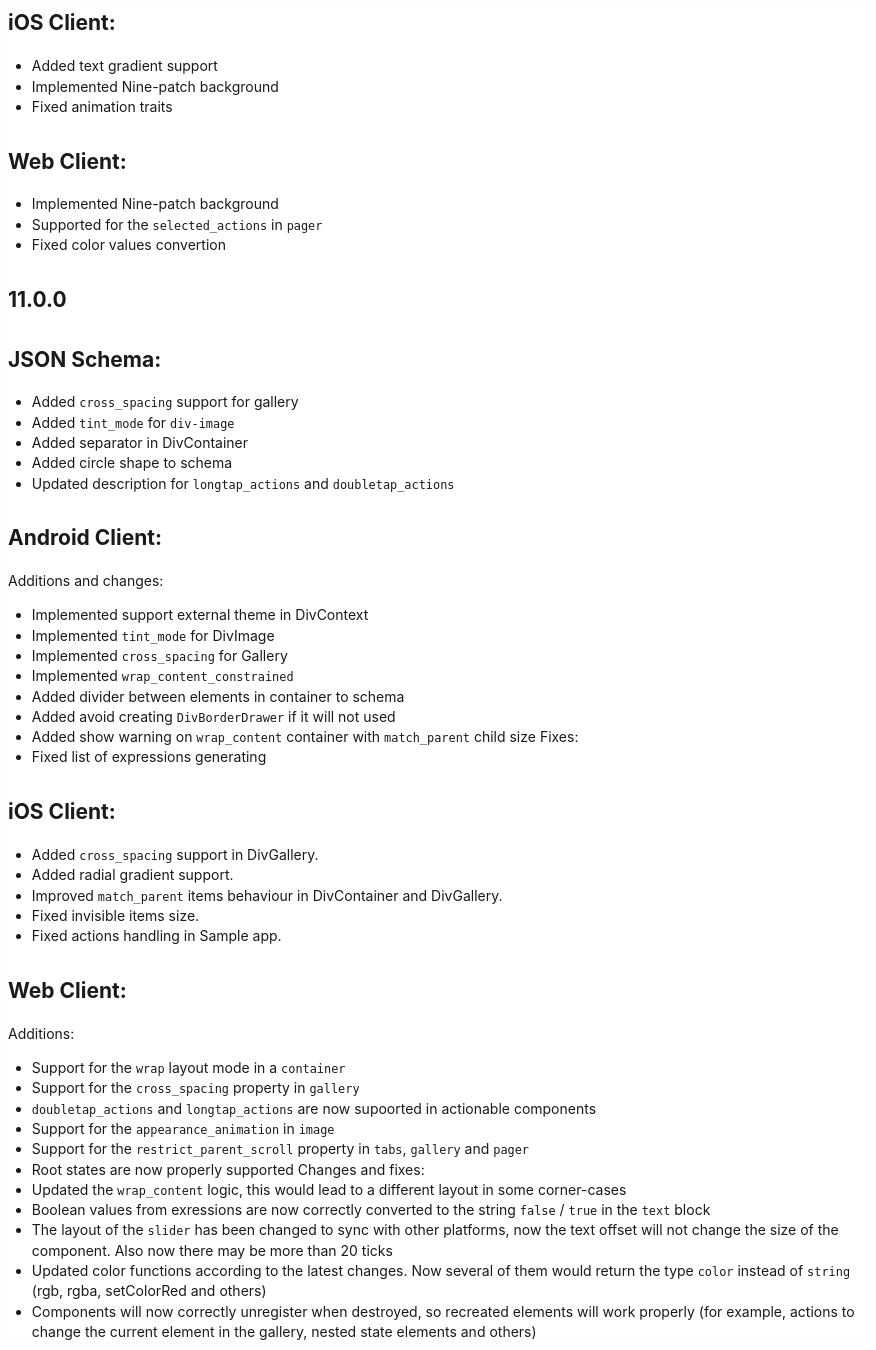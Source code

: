 ## iOS Client:
* Added text gradient support
* Implemented Nine-patch background
* Fixed animation traits

## Web Client:
* Implemented Nine-patch background
* Supported for the `selected_actions` in `pager`
* Fixed color values convertion

## 11.0.0
## JSON Schema:
* Added `cross_spacing` support for gallery
* Added `tint_mode` for `div-image`
* Added separator in DivContainer
* Added circle shape to schema
* Updated description for `longtap_actions` and `doubletap_actions`

## Android Client:
Additions and changes:
* Implemented support external theme in DivContext
* Implemented `tint_mode` for DivImage
* Implemented `cross_spacing` for Gallery
* Implemented `wrap_content_constrained`
* Added divider between elements in container to schema
* Added avoid creating `DivBorderDrawer` if it will not used
* Added show warning on `wrap_content` container with `match_parent` child size
Fixes:
* Fixed list of expressions generating

## iOS Client:
* Added `cross_spacing` support in DivGallery.
* Added radial gradient support.
* Improved `match_parent` items behaviour in DivContainer and DivGallery.
* Fixed invisible items size.
* Fixed actions handling in Sample app.

## Web Client:
Additions:
* Support for the `wrap` layout mode in a `container`
* Support for the `cross_spacing` property in `gallery`
* `doubletap_actions` and `longtap_actions` are now supoorted in actionable components
* Support for the `appearance_animation` in `image`
* Support for the `restrict_parent_scroll` property in `tabs`, `gallery` and `pager`
* Root states are now properly supported
Changes and fixes:
* Updated the `wrap_content` logic, this would lead to a different layout in some corner-cases
* Boolean values from exressions are now correctly converted to the string `false` / `true` in the `text` block
* The layout of the `slider` has been changed to sync with other platforms, now the text offset will not change the size of the component. Also now there may be more than 20 ticks
* Updated color functions according to the latest changes. Now several of them would return the type `color` instead of `string` (rgb, rgba, setColorRed and others)
* Components will now correctly unregister when destroyed, so recreated elements will work properly (for example, actions to change the current element in the gallery, nested state elements and others)